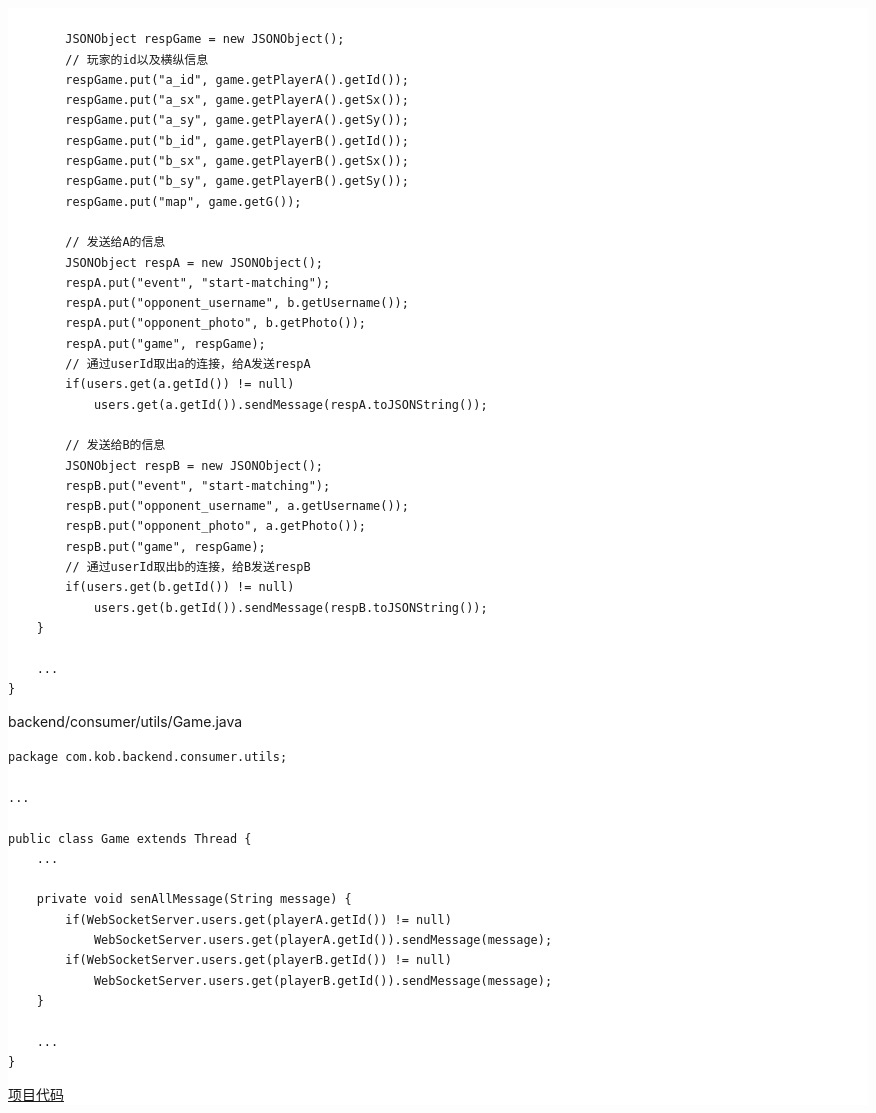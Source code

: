```

        JSONObject respGame = new JSONObject();
        // 玩家的id以及横纵信息
        respGame.put("a_id", game.getPlayerA().getId());
        respGame.put("a_sx", game.getPlayerA().getSx());
        respGame.put("a_sy", game.getPlayerA().getSy());
        respGame.put("b_id", game.getPlayerB().getId());
        respGame.put("b_sx", game.getPlayerB().getSx());
        respGame.put("b_sy", game.getPlayerB().getSy());
        respGame.put("map", game.getG());

        // 发送给A的信息
        JSONObject respA = new JSONObject();
        respA.put("event", "start-matching");
        respA.put("opponent_username", b.getUsername());
        respA.put("opponent_photo", b.getPhoto());
        respA.put("game", respGame);
        // 通过userId取出a的连接，给A发送respA
        if(users.get(a.getId()) != null)
            users.get(a.getId()).sendMessage(respA.toJSONString());

        // 发送给B的信息
        JSONObject respB = new JSONObject();
        respB.put("event", "start-matching");
        respB.put("opponent_username", a.getUsername());
        respB.put("opponent_photo", a.getPhoto());
        respB.put("game", respGame);
        // 通过userId取出b的连接，给B发送respB
        if(users.get(b.getId()) != null)
            users.get(b.getId()).sendMessage(respB.toJSONString());
    }

    ...
}
```
backend/consumer/utils/Game.java
```
package com.kob.backend.consumer.utils;

...

public class Game extends Thread {
    ...

    private void senAllMessage(String message) {
        if(WebSocketServer.users.get(playerA.getId()) != null)
            WebSocketServer.users.get(playerA.getId()).sendMessage(message);
        if(WebSocketServer.users.get(playerB.getId()) != null)
            WebSocketServer.users.get(playerB.getId()).sendMessage(message);
    }

    ...
}
```
[项目代码][1]


  [1]: https://git.acwing.com/Spumante/kob2/-/tree/2033bb21de51a8c17ba24c1d0849de6abd74f8b6